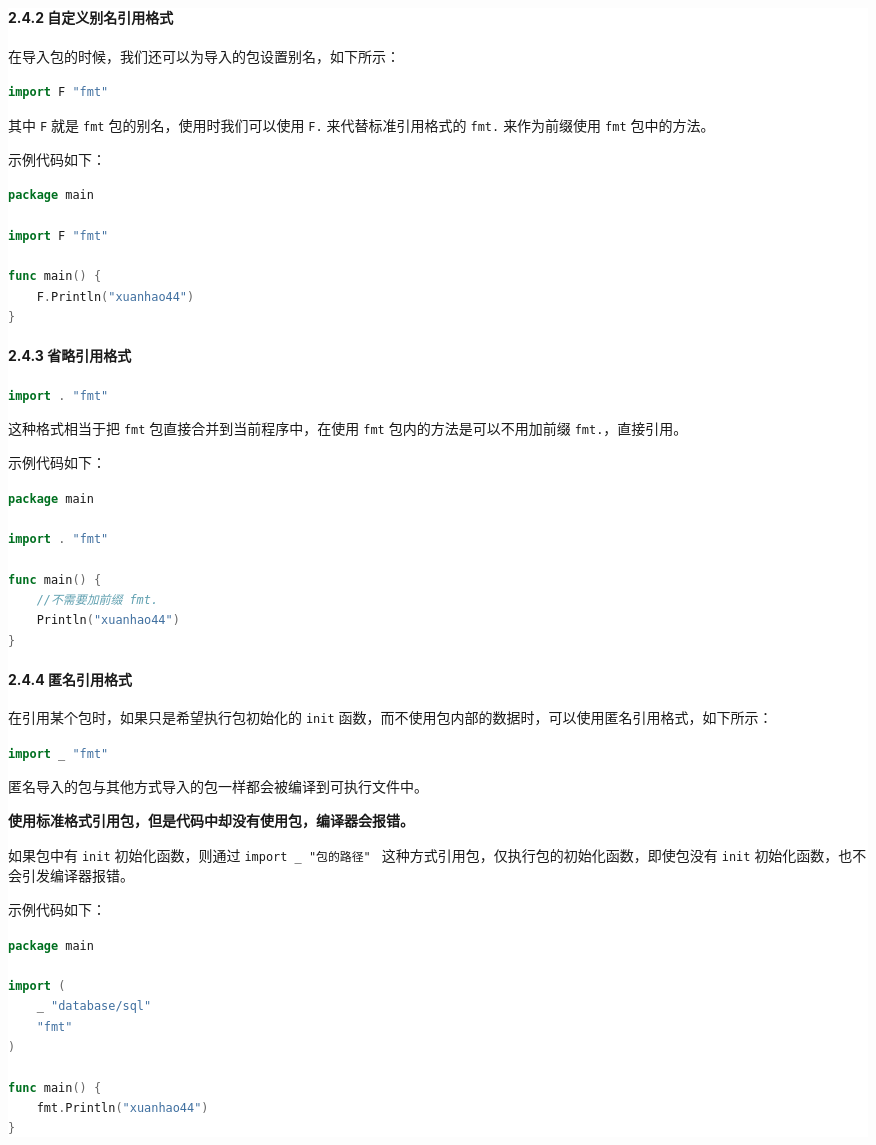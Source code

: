 #### 2.4.2 自定义别名引用格式

在导入包的时候，我们还可以为导入的包设置别名，如下所示：

```go
import F "fmt"
```

其中 `F` 就是 `fmt` 包的别名，使用时我们可以使用 `F.` 来代替标准引用格式的 `fmt.` 来作为前缀使用 `fmt` 包中的方法。

示例代码如下：

```go
package main

import F "fmt"

func main() {
    F.Println("xuanhao44")
}
```

#### 2.4.3 省略引用格式

```go
import . "fmt"
```

这种格式相当于把 `fmt` 包直接合并到当前程序中，在使用 `fmt` 包内的方法是可以不用加前缀 `fmt.`，直接引用。

示例代码如下：

```go
package main

import . "fmt"

func main() {
    //不需要加前缀 fmt.
    Println("xuanhao44")
}
```

#### 2.4.4 匿名引用格式

在引用某个包时，如果只是希望执行包初始化的 `init` 函数，而不使用包内部的数据时，可以使用匿名引用格式，如下所示：

```go
import _ "fmt"
```

匿名导入的包与其他方式导入的包一样都会被编译到可执行文件中。

**使用标准格式引用包，但是代码中却没有使用包，编译器会报错。**

如果包中有 `init` 初始化函数，则通过 `import _ "包的路径" ` 这种方式引用包，仅执行包的初始化函数，即使包没有 `init` 初始化函数，也不会引发编译器报错。

示例代码如下：

```go
package main

import (
    _ "database/sql"
    "fmt"
)

func main() {
    fmt.Println("xuanhao44")
}
```
